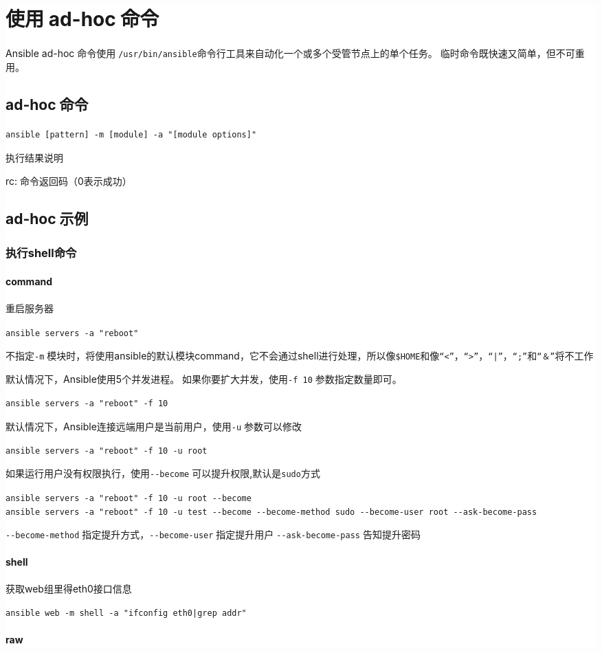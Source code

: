 # 使用 ad-hoc 命令

Ansible ad-hoc 命令使用 `/usr/bin/ansible`命令行工具来自动化一个或多个受管节点上的单个任务。 临时命令既快速又简单，但不可重用。

## ad-hoc 命令

```
ansible [pattern] -m [module] -a "[module options]"
```

执行结果说明

rc: 命令返回码（0表示成功）
## ad-hoc 示例

### 执行shell命令

#### command

重启服务器

```
ansible servers -a "reboot"
```

不指定`-m` 模块时，将使用ansible的默认模块command，它不会通过shell进行处理，所以像`$HOME`和像`“<”`，`“>”`，`“|”`，`“;”`和`“＆”`将不工作

默认情况下，Ansible使用5个并发进程。 如果你要扩大并发，使用`-f 10` 参数指定数量即可。

```
ansible servers -a "reboot" -f 10
```

默认情况下，Ansible连接远端用户是当前用户，使用`-u` 参数可以修改

```
ansible servers -a "reboot" -f 10 -u root
```

如果运行用户没有权限执行，使用`--become` 可以提升权限,默认是`sudo`方式

```
ansible servers -a "reboot" -f 10 -u root --become
ansible servers -a "reboot" -f 10 -u test --become --become-method sudo --become-user root --ask-become-pass
```

`--become-method` 指定提升方式，`--become-user` 指定提升用户 `--ask-become-pass` 告知提升密码

#### shell

获取web组里得eth0接口信息

```
ansible web -m shell -a "ifconfig eth0|grep addr"
```

#### raw
